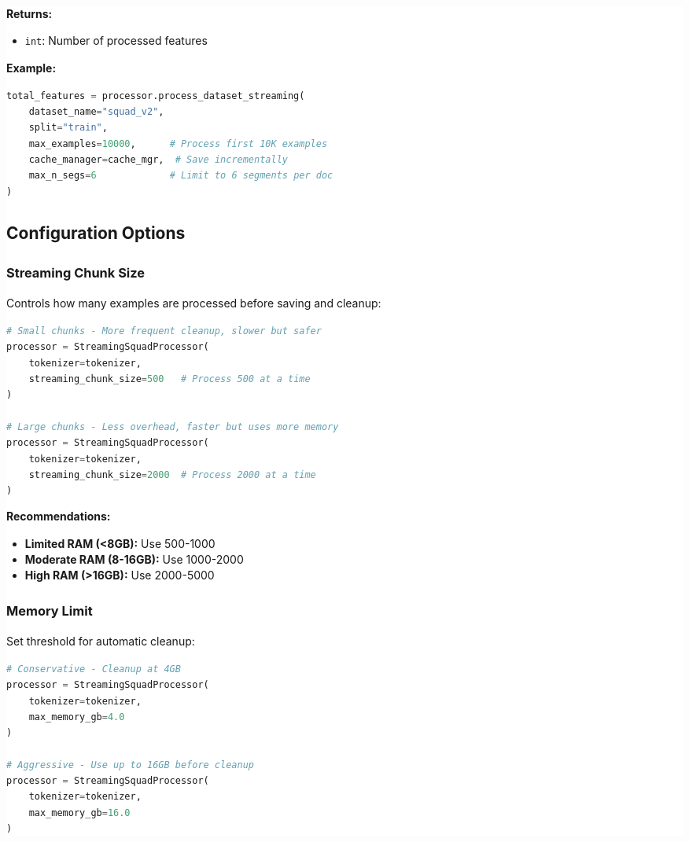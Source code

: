 **Returns:**
- `int`: Number of processed features

**Example:**
```python
total_features = processor.process_dataset_streaming(
    dataset_name="squad_v2",
    split="train",
    max_examples=10000,      # Process first 10K examples
    cache_manager=cache_mgr,  # Save incrementally
    max_n_segs=6             # Limit to 6 segments per doc
)
```

## Configuration Options

### Streaming Chunk Size

Controls how many examples are processed before saving and cleanup:

```python
# Small chunks - More frequent cleanup, slower but safer
processor = StreamingSquadProcessor(
    tokenizer=tokenizer,
    streaming_chunk_size=500   # Process 500 at a time
)

# Large chunks - Less overhead, faster but uses more memory
processor = StreamingSquadProcessor(
    tokenizer=tokenizer,
    streaming_chunk_size=2000  # Process 2000 at a time
)
```

**Recommendations:**
- **Limited RAM (<8GB):** Use 500-1000
- **Moderate RAM (8-16GB):** Use 1000-2000
- **High RAM (>16GB):** Use 2000-5000

### Memory Limit

Set threshold for automatic cleanup:

```python
# Conservative - Cleanup at 4GB
processor = StreamingSquadProcessor(
    tokenizer=tokenizer,
    max_memory_gb=4.0
)

# Aggressive - Use up to 16GB before cleanup
processor = StreamingSquadProcessor(
    tokenizer=tokenizer,
    max_memory_gb=16.0
)
```
